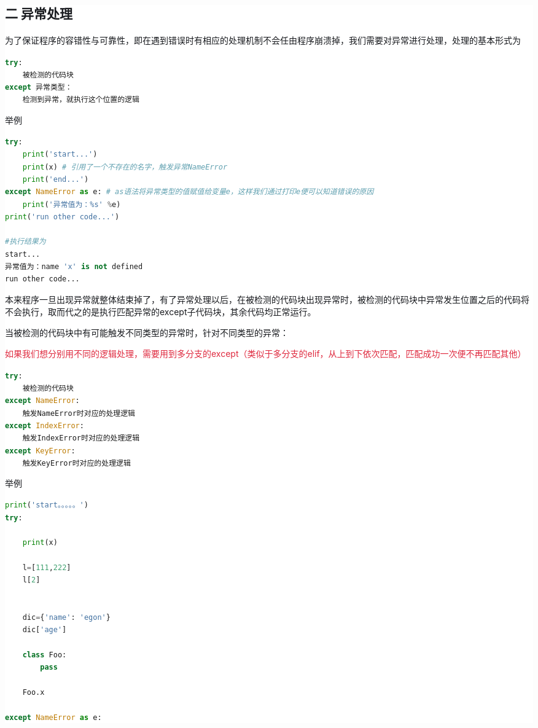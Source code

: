 <h2 id="ZM0Sq"><font style="color:rgb(25, 27, 31);">二 异常处理</font></h2>
<font style="color:rgb(25, 27, 31);">为了保证程序的容错性与可靠性，即在遇到错误时有相应的处理机制不会任由程序崩溃掉，我们需要对异常进行处理，处理的基本形式为</font>

```python
try:
    被检测的代码块
except 异常类型：
    检测到异常，就执行这个位置的逻辑
```

<font style="color:rgb(25, 27, 31);">举例</font>

```python
try:
    print('start...')
    print(x) # 引用了一个不存在的名字，触发异常NameError
    print('end...')
except NameError as e: # as语法将异常类型的值赋值给变量e，这样我们通过打印e便可以知道错误的原因
    print('异常值为：%s' %e)
print('run other code...')

#执行结果为
start...
异常值为：name 'x' is not defined
run other code...
```

<font style="color:rgb(25, 27, 31);">本来程序一旦出现异常就整体结束掉了，有了异常处理以后，在被检测的代码块出现异常时，被检测的代码块中异常发生位置之后的代码将不会执行，取而代之的是执行匹配异常的except子代码块，其余代码均正常运行。</font>

<font style="color:rgb(25, 27, 31);">当被检测的代码块中有可能触发不同类型的异常时，针对不同类型的异常：</font>

<font style="color:#DF2A3F;">如果我们想分别用不同的逻辑处理，需要用到多分支的except（类似于多分支的elif，从上到下依次匹配，匹配成功一次便不再匹配其他）</font>

```python
try:
    被检测的代码块
except NameError:
    触发NameError时对应的处理逻辑
except IndexError:
    触发IndexError时对应的处理逻辑
except KeyError:
    触发KeyError时对应的处理逻辑
```



<font style="color:rgb(25, 27, 31);">举例</font>

```python
print('start。。。。。')
try:

    print(x)

    l=[111,222]
    l[2]


    dic={'name': 'egon'}
    dic['age']

    class Foo:
        pass

    Foo.x

except NameError as e:
```